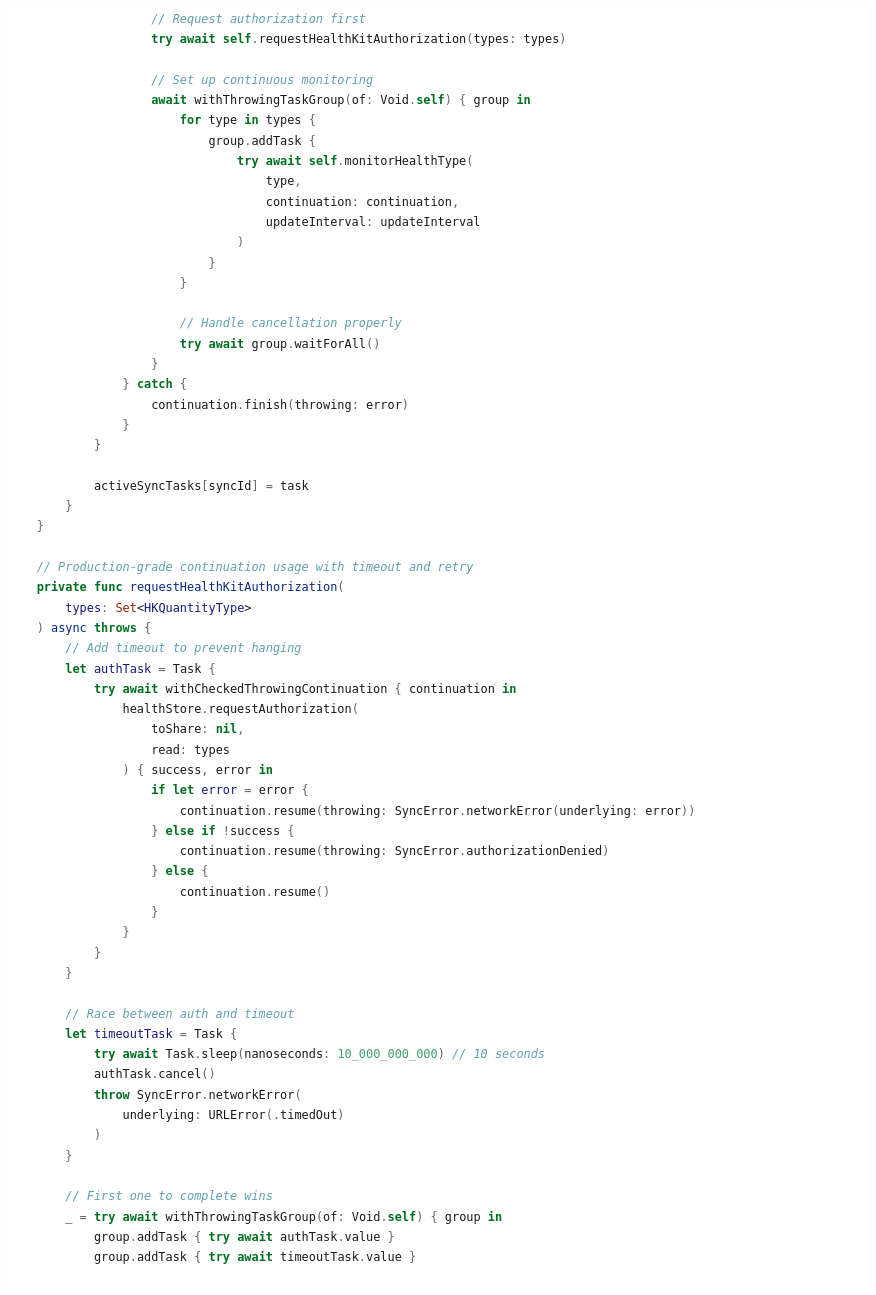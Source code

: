 ```swift
                    // Request authorization first
                    try await self.requestHealthKitAuthorization(types: types)
                    
                    // Set up continuous monitoring
                    await withThrowingTaskGroup(of: Void.self) { group in
                        for type in types {
                            group.addTask {
                                try await self.monitorHealthType(
                                    type,
                                    continuation: continuation,
                                    updateInterval: updateInterval
                                )
                            }
                        }
                        
                        // Handle cancellation properly
                        try await group.waitForAll()
                    }
                } catch {
                    continuation.finish(throwing: error)
                }
            }
            
            activeSyncTasks[syncId] = task
        }
    }
    
    // Production-grade continuation usage with timeout and retry
    private func requestHealthKitAuthorization(
        types: Set<HKQuantityType>
    ) async throws {
        // Add timeout to prevent hanging
        let authTask = Task {
            try await withCheckedThrowingContinuation { continuation in
                healthStore.requestAuthorization(
                    toShare: nil,
                    read: types
                ) { success, error in
                    if let error = error {
                        continuation.resume(throwing: SyncError.networkError(underlying: error))
                    } else if !success {
                        continuation.resume(throwing: SyncError.authorizationDenied)
                    } else {
                        continuation.resume()
                    }
                }
            }
        }
        
        // Race between auth and timeout
        let timeoutTask = Task {
            try await Task.sleep(nanoseconds: 10_000_000_000) // 10 seconds
            authTask.cancel()
            throw SyncError.networkError(
                underlying: URLError(.timedOut)
            )
        }
        
        // First one to complete wins
        _ = try await withThrowingTaskGroup(of: Void.self) { group in
            group.addTask { try await authTask.value }
            group.addTask { try await timeoutTask.value }
            
```